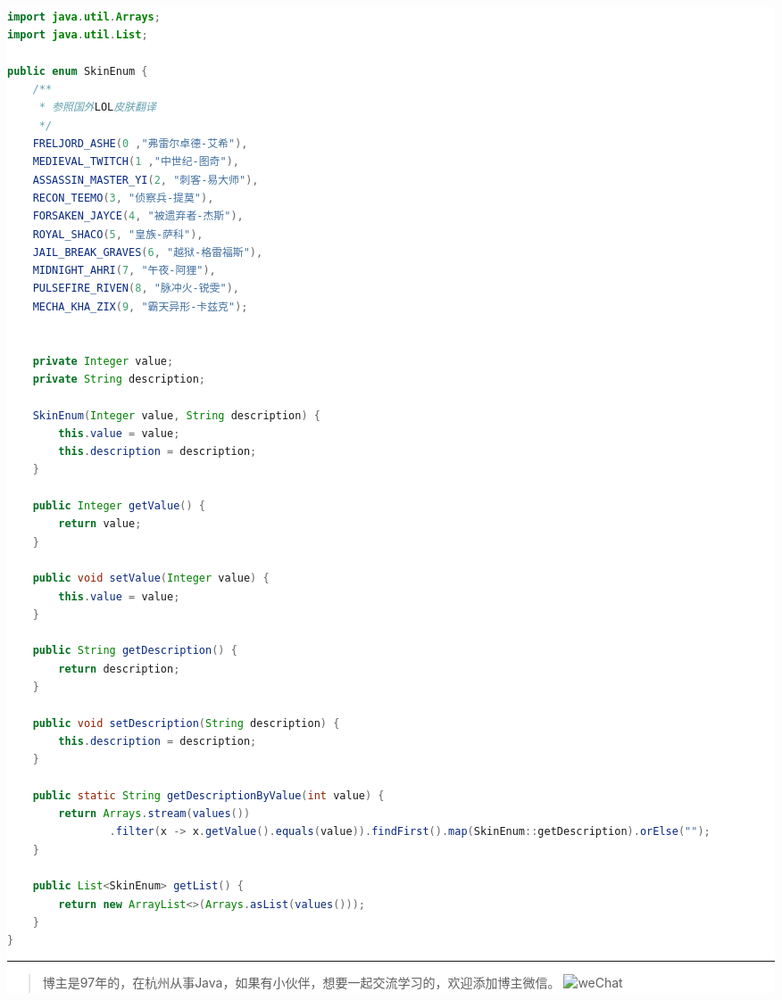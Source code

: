 ```java
import java.util.Arrays;
import java.util.List;

public enum SkinEnum {
    /**
     * 参照国外LOL皮肤翻译
     */
    FRELJORD_ASHE(0 ,"弗雷尔卓德-艾希"),
    MEDIEVAL_TWITCH(1 ,"中世纪-图奇"),
    ASSASSIN_MASTER_YI(2, "刺客-易大师"),
    RECON_TEEMO(3, "侦察兵-提莫"),
    FORSAKEN_JAYCE(4, "被遗弃者-杰斯"),
    ROYAL_SHACO(5, "皇族-萨科"),
    JAIL_BREAK_GRAVES(6, "越狱-格雷福斯"),
    MIDNIGHT_AHRI(7, "午夜-阿狸"),
    PULSEFIRE_RIVEN(8, "脉冲火-锐雯"),
    MECHA_KHA_ZIX(9, "霸天异形-卡兹克");


    private Integer value;
    private String description;

    SkinEnum(Integer value, String description) {
        this.value = value;
        this.description = description;
    }

    public Integer getValue() {
        return value;
    }

    public void setValue(Integer value) {
        this.value = value;
    }

    public String getDescription() {
        return description;
    }

    public void setDescription(String description) {
        this.description = description;
    }

    public static String getDescriptionByValue(int value) {
        return Arrays.stream(values())
                .filter(x -> x.getValue().equals(value)).findFirst().map(SkinEnum::getDescription).orElse("");
    }

    public List<SkinEnum> getList() {
        return new ArrayList<>(Arrays.asList(values()));
    }
}
```
***

> 博主是97年的，在杭州从事Java，如果有小伙伴，想要一起交流学习的，欢迎添加博主微信。
![weChat](https://molzhao-pic.oss-cn-beijing.aliyuncs.com/Common/WeChat.png)